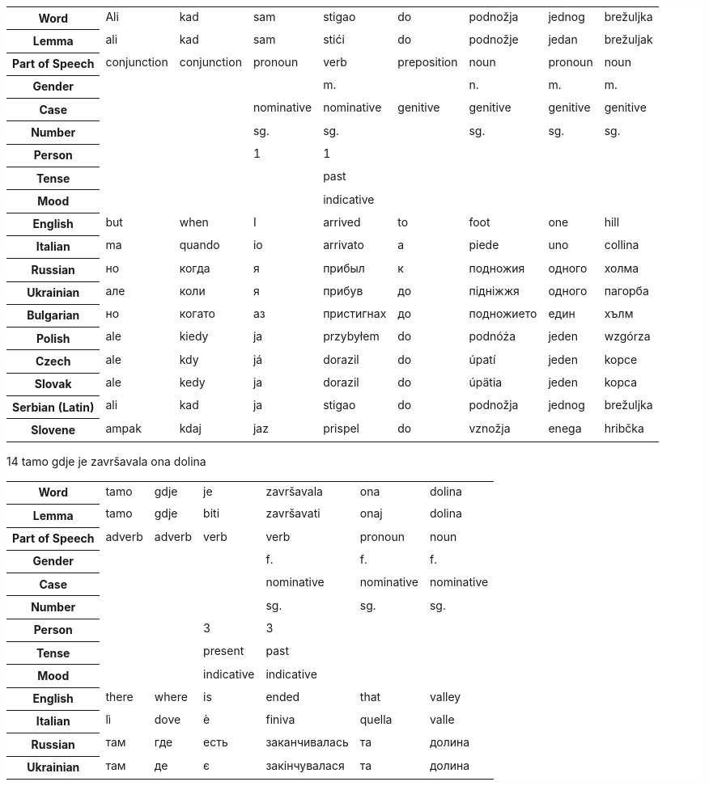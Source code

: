<table>
<tr><th>Word</th><td>Ali</td><td>kad</td><td>sam</td><td>stigao</td><td>do</td><td>podnožja</td><td>jednog</td><td>brežuljka</td></tr>
<tr><th>Lemma</th><td>ali</td><td>kad</td><td>sam</td><td>stići</td><td>do</td><td>podnožje</td><td>jedan</td><td>brežuljak</td></tr>
<tr><th>Part of Speech</th><td>conjunction</td><td>conjunction</td><td>pronoun</td><td>verb</td><td>preposition</td><td>noun</td><td>pronoun</td><td>noun</td></tr>
<tr><th>Gender</th><td></td><td></td><td></td><td>m.</td><td></td><td>n.</td><td>m.</td><td>m.</td></tr>
<tr><th>Case</th><td></td><td></td><td>nominative</td><td>nominative</td><td>genitive</td><td>genitive</td><td>genitive</td><td>genitive</td></tr>
<tr><th>Number</th><td></td><td></td><td>sg.</td><td>sg.</td><td></td><td>sg.</td><td>sg.</td><td>sg.</td></tr>
<tr><th>Person</th><td></td><td></td><td>1</td><td>1</td><td></td><td></td><td></td><td></td></tr>
<tr><th>Tense</th><td></td><td></td><td></td><td>past</td><td></td><td></td><td></td><td></td></tr>
<tr><th>Mood</th><td></td><td></td><td></td><td>indicative</td><td></td><td></td><td></td><td></td></tr>
<tr><th>English</th><td>but</td><td>when</td><td>I</td><td>arrived</td><td>to</td><td>foot</td><td>one</td><td>hill</td></tr>
<tr><th>Italian</th><td>ma</td><td>quando</td><td>io</td><td>arrivato</td><td>a</td><td>piede</td><td>uno</td><td>collina</td></tr>
<tr><th>Russian</th><td>но</td><td>когда</td><td>я</td><td>прибыл</td><td>к</td><td>подножия</td><td>одного</td><td>холма</td></tr>
<tr><th>Ukrainian</th><td>але</td><td>коли</td><td>я</td><td>прибув</td><td>до</td><td>підніжжя</td><td>одного</td><td>пагорба</td></tr>
<tr><th>Bulgarian</th><td>но</td><td>когато</td><td>аз</td><td>пристигнах</td><td>до</td><td>подножието</td><td>един</td><td>хълм</td></tr>
<tr><th>Polish</th><td>ale</td><td>kiedy</td><td>ja</td><td>przybyłem</td><td>do</td><td>podnóża</td><td>jeden</td><td>wzgórza</td></tr>
<tr><th>Czech</th><td>ale</td><td>kdy</td><td>já</td><td>dorazil</td><td>do</td><td>úpatí</td><td>jeden</td><td>kopce</td></tr>
<tr><th>Slovak</th><td>ale</td><td>kedy</td><td>ja</td><td>dorazil</td><td>do</td><td>úpätia</td><td>jeden</td><td>kopca</td></tr>
<tr><th>Serbian (Latin)</th><td>ali</td><td>kad</td><td>ja</td><td>stigao</td><td>do</td><td>podnožja</td><td>jednog</td><td>brežuljka</td></tr>
<tr><th>Slovene</th><td>ampak</td><td>kdaj</td><td>jaz</td><td>prispel</td><td>do</td><td>vznožja</td><td>enega</td><td>hribčka</td></tr>
</table>

14 tamo gdje je završavala ona dolina

<table>
<tr><th>Word</th><td>tamo</td><td>gdje</td><td>je</td><td>završavala</td><td>ona</td><td>dolina</td></tr>
<tr><th>Lemma</th><td>tamo</td><td>gdje</td><td>biti</td><td>završavati</td><td>onaj</td><td>dolina</td></tr>
<tr><th>Part of Speech</th><td>adverb</td><td>adverb</td><td>verb</td><td>verb</td><td>pronoun</td><td>noun</td></tr>
<tr><th>Gender</th><td></td><td></td><td></td><td>f.</td><td>f.</td><td>f.</td></tr>
<tr><th>Case</th><td></td><td></td><td></td><td>nominative</td><td>nominative</td><td>nominative</td></tr>
<tr><th>Number</th><td></td><td></td><td></td><td>sg.</td><td>sg.</td><td>sg.</td></tr>
<tr><th>Person</th><td></td><td></td><td>3</td><td>3</td><td></td><td></td></tr>
<tr><th>Tense</th><td></td><td></td><td>present</td><td>past</td><td></td><td></td></tr>
<tr><th>Mood</th><td></td><td></td><td>indicative</td><td>indicative</td><td></td><td></td></tr>
<tr><th>English</th><td>there</td><td>where</td><td>is</td><td>ended</td><td>that</td><td>valley</td></tr>
<tr><th>Italian</th><td>lì</td><td>dove</td><td>è</td><td>finiva</td><td>quella</td><td>valle</td></tr>
<tr><th>Russian</th><td>там</td><td>где</td><td>есть</td><td>заканчивалась</td><td>та</td><td>долина</td></tr>
<tr><th>Ukrainian</th><td>там</td><td>де</td><td>є</td><td>закінчувалася</td><td>та</td><td>долина</td></tr>